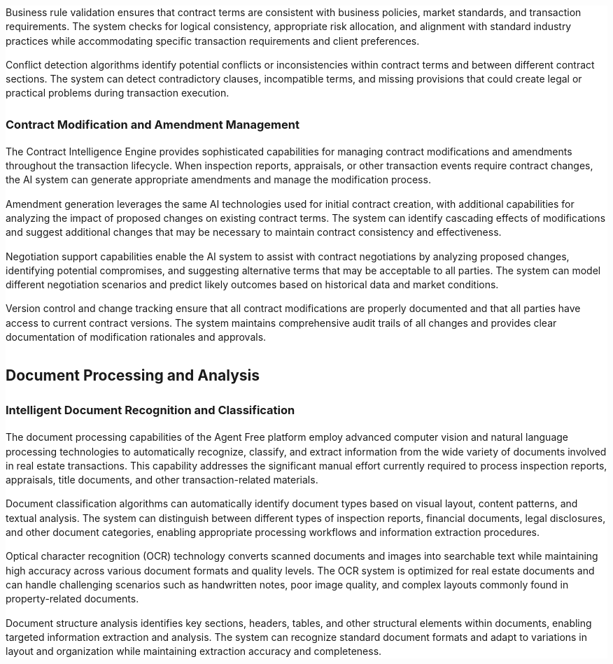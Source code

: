 Business rule validation ensures that contract terms are consistent with business policies, market standards, and transaction requirements. The system checks for logical consistency, appropriate risk allocation, and alignment with standard industry practices while accommodating specific transaction requirements and client preferences.

Conflict detection algorithms identify potential conflicts or inconsistencies within contract terms and between different contract sections. The system can detect contradictory clauses, incompatible terms, and missing provisions that could create legal or practical problems during transaction execution.

### Contract Modification and Amendment Management

The Contract Intelligence Engine provides sophisticated capabilities for managing contract modifications and amendments throughout the transaction lifecycle. When inspection reports, appraisals, or other transaction events require contract changes, the AI system can generate appropriate amendments and manage the modification process.

Amendment generation leverages the same AI technologies used for initial contract creation, with additional capabilities for analyzing the impact of proposed changes on existing contract terms. The system can identify cascading effects of modifications and suggest additional changes that may be necessary to maintain contract consistency and effectiveness.

Negotiation support capabilities enable the AI system to assist with contract negotiations by analyzing proposed changes, identifying potential compromises, and suggesting alternative terms that may be acceptable to all parties. The system can model different negotiation scenarios and predict likely outcomes based on historical data and market conditions.

Version control and change tracking ensure that all contract modifications are properly documented and that all parties have access to current contract versions. The system maintains comprehensive audit trails of all changes and provides clear documentation of modification rationales and approvals.

## Document Processing and Analysis

### Intelligent Document Recognition and Classification

The document processing capabilities of the Agent Free platform employ advanced computer vision and natural language processing technologies to automatically recognize, classify, and extract information from the wide variety of documents involved in real estate transactions. This capability addresses the significant manual effort currently required to process inspection reports, appraisals, title documents, and other transaction-related materials.

Document classification algorithms can automatically identify document types based on visual layout, content patterns, and textual analysis. The system can distinguish between different types of inspection reports, financial documents, legal disclosures, and other document categories, enabling appropriate processing workflows and information extraction procedures.

Optical character recognition (OCR) technology converts scanned documents and images into searchable text while maintaining high accuracy across various document formats and quality levels. The OCR system is optimized for real estate documents and can handle challenging scenarios such as handwritten notes, poor image quality, and complex layouts commonly found in property-related documents.

Document structure analysis identifies key sections, headers, tables, and other structural elements within documents, enabling targeted information extraction and analysis. The system can recognize standard document formats and adapt to variations in layout and organization while maintaining extraction accuracy and completeness.

